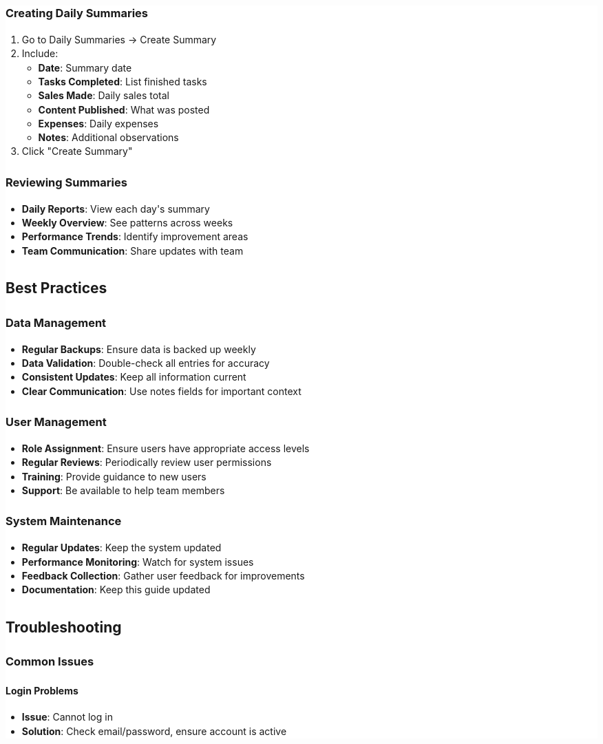 ### Creating Daily Summaries

1. Go to Daily Summaries → Create Summary
2. Include:
    - **Date**: Summary date
    - **Tasks Completed**: List finished tasks
    - **Sales Made**: Daily sales total
    - **Content Published**: What was posted
    - **Expenses**: Daily expenses
    - **Notes**: Additional observations
3. Click "Create Summary"

### Reviewing Summaries

-   **Daily Reports**: View each day's summary
-   **Weekly Overview**: See patterns across weeks
-   **Performance Trends**: Identify improvement areas
-   **Team Communication**: Share updates with team

## Best Practices

### Data Management

-   **Regular Backups**: Ensure data is backed up weekly
-   **Data Validation**: Double-check all entries for accuracy
-   **Consistent Updates**: Keep all information current
-   **Clear Communication**: Use notes fields for important context

### User Management

-   **Role Assignment**: Ensure users have appropriate access levels
-   **Regular Reviews**: Periodically review user permissions
-   **Training**: Provide guidance to new users
-   **Support**: Be available to help team members

### System Maintenance

-   **Regular Updates**: Keep the system updated
-   **Performance Monitoring**: Watch for system issues
-   **Feedback Collection**: Gather user feedback for improvements
-   **Documentation**: Keep this guide updated

## Troubleshooting

### Common Issues

#### Login Problems

-   **Issue**: Cannot log in
-   **Solution**: Check email/password, ensure account is active
